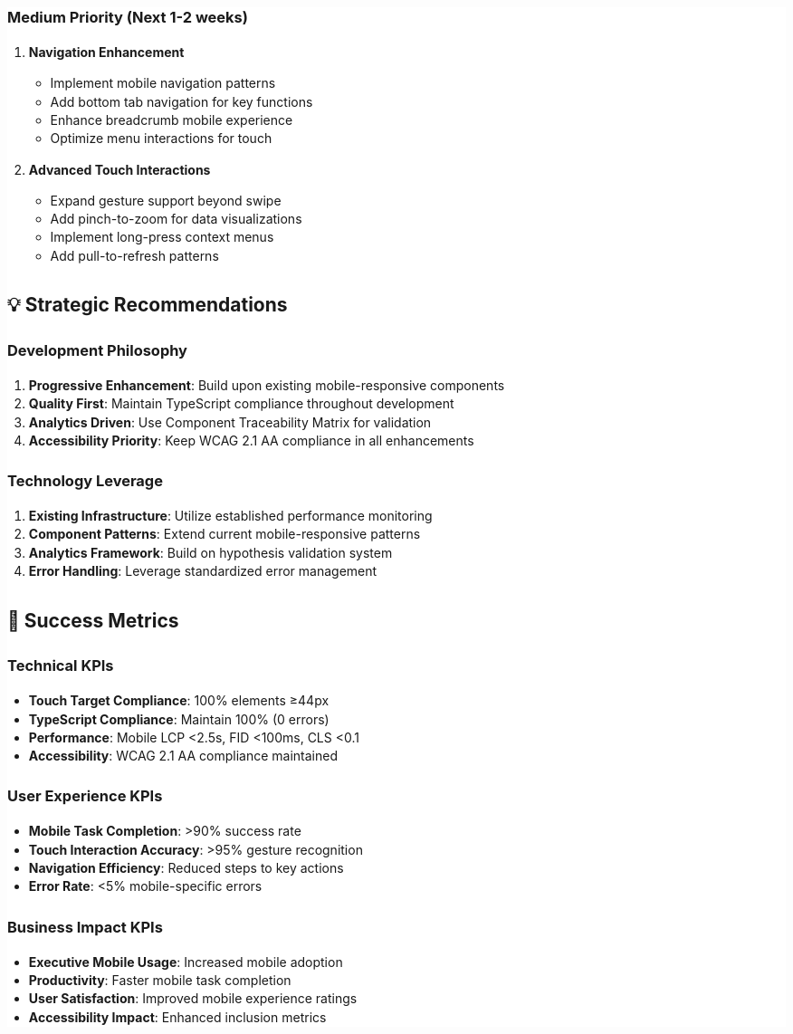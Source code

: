 ### **Medium Priority (Next 1-2 weeks)**

1. **Navigation Enhancement**

   - Implement mobile navigation patterns
   - Add bottom tab navigation for key functions
   - Enhance breadcrumb mobile experience
   - Optimize menu interactions for touch

2. **Advanced Touch Interactions**
   - Expand gesture support beyond swipe
   - Add pinch-to-zoom for data visualizations
   - Implement long-press context menus
   - Add pull-to-refresh patterns

## 💡 Strategic Recommendations

### **Development Philosophy**

1. **Progressive Enhancement**: Build upon existing mobile-responsive components
2. **Quality First**: Maintain TypeScript compliance throughout development
3. **Analytics Driven**: Use Component Traceability Matrix for validation
4. **Accessibility Priority**: Keep WCAG 2.1 AA compliance in all enhancements

### **Technology Leverage**

1. **Existing Infrastructure**: Utilize established performance monitoring
2. **Component Patterns**: Extend current mobile-responsive patterns
3. **Analytics Framework**: Build on hypothesis validation system
4. **Error Handling**: Leverage standardized error management

## 🎯 Success Metrics

### **Technical KPIs**

- **Touch Target Compliance**: 100% elements ≥44px
- **TypeScript Compliance**: Maintain 100% (0 errors)
- **Performance**: Mobile LCP <2.5s, FID <100ms, CLS <0.1
- **Accessibility**: WCAG 2.1 AA compliance maintained

### **User Experience KPIs**

- **Mobile Task Completion**: >90% success rate
- **Touch Interaction Accuracy**: >95% gesture recognition
- **Navigation Efficiency**: Reduced steps to key actions
- **Error Rate**: <5% mobile-specific errors

### **Business Impact KPIs**

- **Executive Mobile Usage**: Increased mobile adoption
- **Productivity**: Faster mobile task completion
- **User Satisfaction**: Improved mobile experience ratings
- **Accessibility Impact**: Enhanced inclusion metrics
